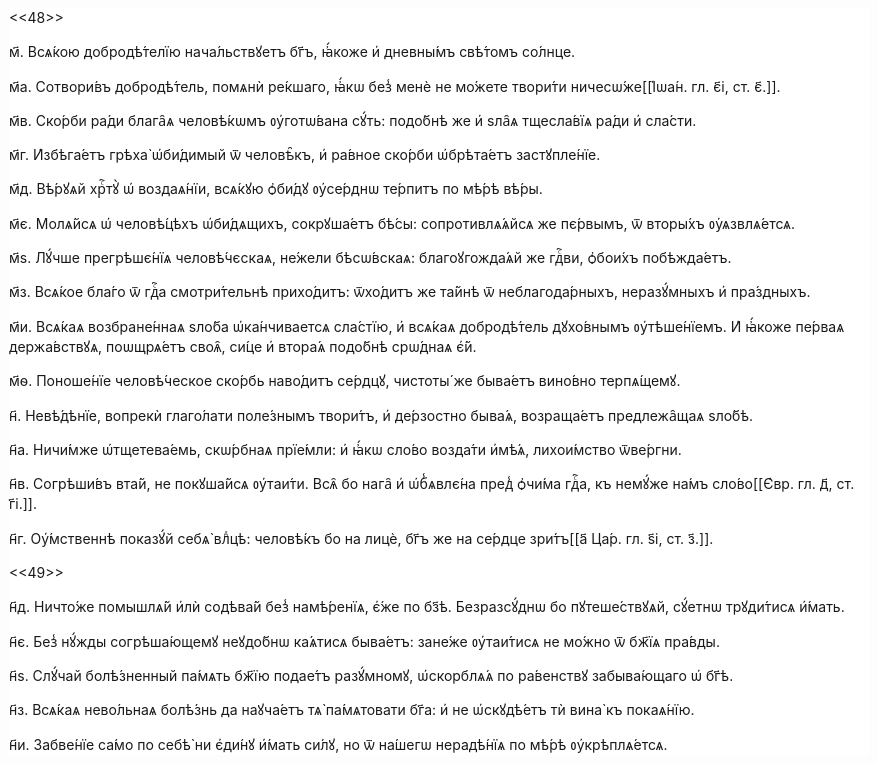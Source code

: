 <<48>>

м҃. Всѧ́кою добродѣ́телїю нача́льствꙋетъ бг҃ъ, ꙗ҆́коже и҆ дневны́мъ свѣ́томъ
со́лнце.

м҃а. Сотвори́въ добродѣ́тель, помѧнѝ ре́кшаго, ꙗ҆́кѡ без̾ менѐ не мо́жете
твори́ти ничесѡ́же[[І҆ѡа́н. гл. є҃і, ст. є҃.]].

м҃в. Ско́рби ра́ди блага̑ѧ человѣ́кѡмъ ᲂу҆готѡ́вана сꙋ́ть: подо́бнѣ же и҆ ѕла̑ѧ
тщесла́вїѧ ра́ди и҆ сла́сти.

м҃г. И҆збѣга́етъ грѣха̀ ѡ҆би́димый ѿ человѣ̑къ, и҆ ра́вное ско́рби ѡ҆брѣта́етъ
застꙋпле́нїе.

м҃д. Вѣ́рꙋѧй хрⷭ҇тꙋ̀ ѡ҆ воздаѧ́нїи, всѧ́кꙋю ѻ҆би́дꙋ ᲂу҆се́рднѡ те́рпитъ по
мѣ́рѣ вѣ́ры.

м҃є. Молѧ́йсѧ ѡ҆ человѣ́цѣхъ ѡ҆би́дѧщихъ, сокрꙋша́етъ бѣ́сы: сопротивлѧ́ѧйсѧ же
пє́рвымъ, ѿ вторы́хъ ᲂу҆ѧзвлѧ́етсѧ.

м҃ѕ. Лꙋ́чше прегрѣшє́нїѧ человѣ́чєскаѧ, не́жели бѣсѡ́вскаѧ: благоꙋгожда́ѧй же
гдⷭ҇ви, ѻ҆бои́хъ побѣжда́етъ.

м҃з. Всѧ́кое бла́го ѿ гдⷭ҇а смотри́тельнѣ прихо́дитъ: ѿхо́дитъ же та́йнѣ ѿ
неблагода́рныхъ, неразꙋ́мныхъ и҆ пра́здныхъ.

м҃и. Всѧ́каѧ возбране́ннаѧ ѕло́ба ѡ҆ка́нчиваетсѧ сла́стїю, и҆ всѧ́каѧ
добродѣ́тель дꙋхо́внымъ ᲂу҆тѣше́нїемъ. И҆ ꙗ҆́коже пе́рваѧ держа́вствꙋѧ,
поѡщрѧ́етъ своѧ̑, си́це и҆ втора́ѧ подо́бнѣ срѡ́днаѧ є҆́й.

м҃ѳ. Поноше́нїе человѣ́ческое ско́рбь наво́дитъ се́рдцꙋ, чистоты́ же быва́етъ
вино́вно терпѧ́щемꙋ.

н҃. Невѣ́дѣнїе, вопрекѝ глаго́лати поле́знымъ твори́тъ, и҆ де́рзостно быва́ѧ,
возраща́етъ предлежа̑щаѧ ѕло́бѣ.

н҃а. Ничи́мже ѡ҆тщетева́емь, скѡ́рбнаѧ прїе́мли: и҆ ꙗ҆́кѡ сло́во возда́ти
и҆мѣ́ѧ, лихои́мство ѿве́ргни.

н҃в. Согрѣши́въ вта́й, не покꙋша́йсѧ ᲂу҆таи́ти. Всѧ̑ бо нага̑ и҆ ѡ҆б̾ѧвлє́на
пред̾ ѻ҆чи́ма гдⷭ҇а, къ немꙋ́же на́мъ сло́во[[Є҆вр. гл. д҃, ст. г҃і.]].

н҃г. Оу҆́мственнѣ показꙋ́й себѧ̀ влⷣцѣ: человѣ́къ бо на лицѐ, бг҃ъ же на
се́рдце зри́тъ[[а҃ Ца́р. гл. ѕ҃і, ст. з҃.]].

<<49>>

н҃д. Ничто́же помышлѧ́й и҆лѝ содѣва́й без̾ намѣ́ренїѧ, є҆́же по бз҃ѣ.
Безразсꙋ́днѡ бо пꙋтеше́ствꙋѧй, сꙋ́етнѡ трꙋди́тисѧ и҆́мать.

н҃є. Без̾ нꙋ́жды согрѣша́ющемꙋ неꙋдо́бнѡ ка́ѧтисѧ быва́етъ: зане́же ᲂу҆таи́тисѧ
не мо́жно ѿ бж҃їѧ пра́вды.

н҃ѕ. Слꙋ́чай болѣ́зненный па́мѧть бж҃їю подае́тъ разꙋ́мномꙋ, ѡ҆скорблѧ́ѧ по
ра́венствꙋ забыва́ющаго ѡ҆ бг҃ѣ.

н҃з. Всѧ́каѧ нево́льнаѧ болѣ́знь да наꙋча́етъ тѧ̀ па́мѧтовати бг҃а: и҆ не
ѡ҆скꙋдѣ́етъ тѝ вина̀ къ покаѧ́нїю.

н҃и. Забве́нїе са́мо по себѣ̀ ни є҆ди́нꙋ и҆́мать си́лꙋ, но ѿ на́шегѡ нерадѣ́нїѧ
по мѣ́рѣ ᲂу҆крѣплѧ́етсѧ.
